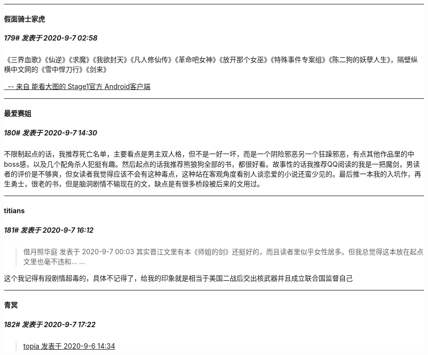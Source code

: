 





*****

####  假面骑士家虎  
##### 179#       发表于 2020-9-7 02:58




《三界血歌》《仙逆》《求魔》《我欲封天》《凡人修仙传》《革命吧女神》《放开那个女巫》《特殊事件专案组》《陈二狗的妖孽人生》，隔壁纵横中文网的《雪中悍刀行》《剑来》

[  -- 来自 能看大图的 Stage1官方 Android客户端](https://www.coolapk.com/apk/140634)







*****

####  最爱赛姐  
##### 180#       发表于 2020-9-7 14:30




不限制起点的话，我推荐死亡名单，主要看点是男主双人格，但不是一好一坏，而是一个阴险邪恶另一个狂躁邪恶，有点其他作品里的中boss感，以及几个配角杀人犯挺有趣。然后起点的话我推荐熊狼狗全部的书，都很好看。故事性的话我推荐QQ阅读的我是一把魔剑，男读者的评价是不够爽，但女读者我觉得应该不会有这种毒点，这种站在客观角度看别人谈恋爱的小说还蛮少见的。最后推一本我的入坑作，再生勇士，很老的书，但是脑洞剧情不输现在的文，缺点是有很多桥段被后来的文用过。







*****

####  titians  
##### 181#       发表于 2020-9-7 16:12



<blockquote>借月照华庭 发表于 2020-9-7 00:03
其实晋江文里有本《师姐的剑》还挺好的，而且读者里似乎女性居多。但我总觉得这本放在起点文里也毫不违和… ...</blockquote>
这个我记得有段剧情超毒的，具体不记得了，给我的印象就是相当于美国二战后交出核武器并且成立联合国监督自己







*****

####  青冥  
##### 182#       发表于 2020-9-7 17:22



<blockquote><a href="httphttps://bbs.saraba1st.com/2b/forum.php?mod=redirect&amp;goto=findpost&amp;pid=48656298&amp;ptid=1958210" target="_blank">topia 发表于 2020-9-6 14:34</a>
